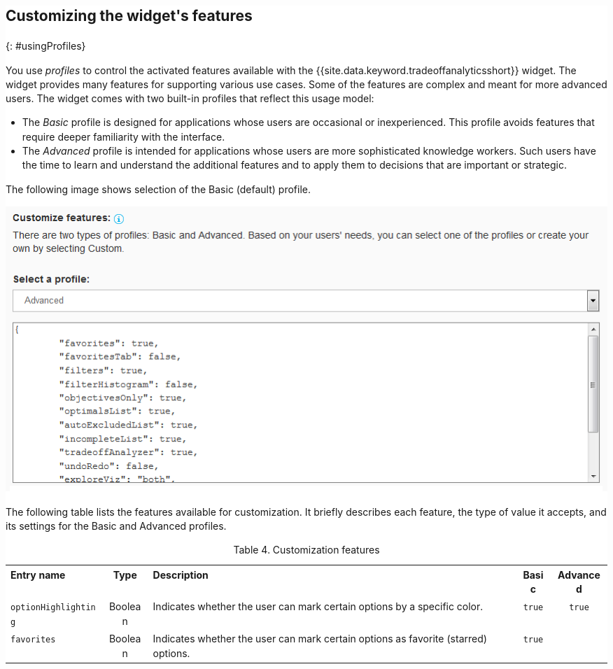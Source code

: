 ## Customizing the widget's features
{: #usingProfiles}

You use *profiles* to control the activated features available with the {{site.data.keyword.tradeoffanalyticsshort}} widget. The widget provides many features for supporting various use cases. Some of the features are complex and meant for more advanced users. The widget comes with two built-in profiles that reflect this usage model:

-   The *Basic* profile is designed for applications whose users are occasional or inexperienced. This profile avoids features that require deeper familiarity with the interface.
-   The *Advanced* profile is intended for applications whose users are more sophisticated knowledge workers. Such users have the time to learn and understand the additional features and to apply them to decisions that are important or strategic.

The following image shows selection of the Basic (default) profile.

![Tradeoff Analytics Profile Customization](images/TA-Customize-Profiles.png)

The following table lists the features available for customization. It briefly describes each feature, the type of value it accepts, and its settings for the Basic and Advanced profiles.

<table>
  <caption>Table 4. Customization features</caption>
  <tr>
    <th style="text-align:left">Entry name</th>
    <th style="text-align:center">Type</th>
    <th style="text-align:left">Description</th>
    <th style="text-align:center">Basic</th>
    <th style="text-align:center">Advanced</th>
  </tr>
  <tr>
    <td><code>optionHighlighting</code></td>
    <td style="text-align:center">Boolean</td>
    <td>Indicates whether the user can mark certain options
      by a specific color.</td>
    <td style="text-align:center"><code>true</code></td>
    <td style="text-align:center"><code>true</code></td>
  </tr>
  <tr>
    <td><code>favorites</code></td>
    <td style="text-align:center">Boolean</td>
    <td>Indicates whether the user can mark certain options
      as favorite (starred) options.</td>
    <td style="text-align:center"><code>true</code></td>